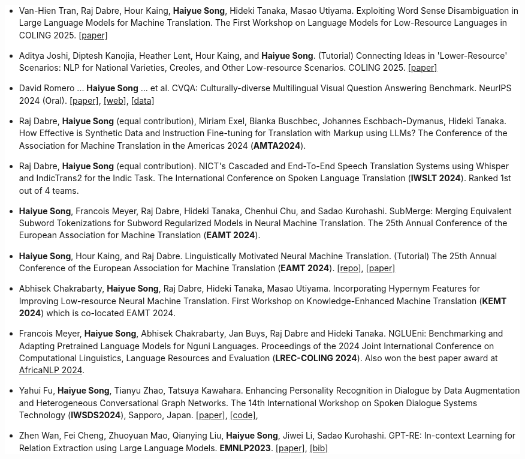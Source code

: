 - Van-Hien Tran, Raj Dabre, Hour Kaing, **Haiyue Song**, Hideki Tanaka, Masao Utiyama.
Exploiting Word Sense Disambiguation in Large Language Models for Machine Translation. The First Workshop on Language Models for Low-Resource Languages in COLING 2025. [\[paper\]](https://aclanthology.org/2025.loreslm-1.10/)

- Aditya Joshi, Diptesh Kanojia, Heather Lent, Hour Kaing, and **Haiyue Song**. (Tutorial) Connecting Ideas in 'Lower-Resource' Scenarios: NLP for National Varieties, Creoles, and Other Low-resource Scenarios. COLING 2025. [\[paper\]](https://www.arxiv.org/abs/2409.12683)

- David Romero ... **Haiyue Song** ... et al.
CVQA: Culturally-diverse Multilingual Visual Question Answering Benchmark. NeurIPS 2024 (Oral).
[\[paper\]](https://arxiv.org/abs/2406.05967), [\[web\]](https://cvqa-benchmark.org/), [\[data\]](https://huggingface.co/datasets/afaji/cvqa)

- Raj Dabre, **Haiyue Song** (equal contribution), Miriam Exel, Bianka Buschbec, Johannes Eschbach-Dymanus, Hideki Tanaka.
How Effective is Synthetic Data and Instruction Fine-tuning for Translation with Markup using LLMs?
The Conference of the Association for Machine Translation in the Americas 2024 (**AMTA2024**).

- Raj Dabre, **Haiyue Song** (equal contribution). 
NICT's Cascaded and End-To-End Speech Translation Systems using
Whisper and IndicTrans2 for the Indic Task.
The International Conference on Spoken Language Translation (**IWSLT 2024**). Ranked 1st out of 4 teams.

- **Haiyue Song**, Francois Meyer, Raj Dabre, Hideki Tanaka, Chenhui Chu, and Sadao Kurohashi. 
SubMerge: Merging Equivalent Subword Tokenizations for Subword Regularized Models in Neural Machine Translation.
The 25th Annual Conference of the European Association for Machine Translation (**EAMT 2024**).

- **Haiyue Song**, Hour Kaing, and Raj Dabre.
Linguistically Motivated Neural Machine Translation. (Tutorial)
The 25th Annual Conference of the European Association for Machine Translation (**EAMT 2024**). [\[repo\]](https://github.com/prajdabre/eamt24-linguistic-mt), [\[paper\]](files/EAMT24_tutorial.pdf)

- Abhisek Chakrabarty, **Haiyue Song**, Raj Dabre, Hideki Tanaka, Masao Utiyama.
Incorporating Hypernym Features for Improving Low-resource Neural Machine Translation.
First Workshop on Knowledge-Enhanced Machine Translation (**KEMT 2024**) which is co-located EAMT 2024.

- Francois Meyer, **Haiyue Song**, Abhisek Chakrabarty, Jan Buys, Raj Dabre and Hideki Tanaka.
NGLUEni: Benchmarking and Adapting Pretrained Language Models for Nguni Languages.
Proceedings of the 2024 Joint International Conference on Computational Linguistics, Language Resources and Evaluation (**LREC-COLING 2024**). Also won the best paper award at [AfricaNLP 2024](https://sites.google.com/view/africanlp2024/home). 

- Yahui Fu, **Haiyue Song**, Tianyu Zhao, Tatsuya Kawahara.
Enhancing Personality Recognition in Dialogue by Data Augmentation and Heterogeneous Conversational Graph Networks.
The 14th International Workshop on Spoken Dialogue Systems Technology (**IWSDS2024**), Sapporo, Japan. [\[paper\]](https://arxiv.org/abs/2401.05871), [\[code\]](https://github.com/fuyahuii/Personality-Recognition-on-RealPersonaChat),

- Zhen Wan, Fei Cheng, Zhuoyuan Mao, Qianying Liu, **Haiyue Song**, Jiwei Li, Sadao Kurohashi.
GPT-RE: In-context Learning for Relation Extraction using Large Language Models.
**EMNLP2023**. [\[paper\]](https://arxiv.org/abs/2305.02105), [\[bib\]](files/EMNLP2023_1_bib.txt)
